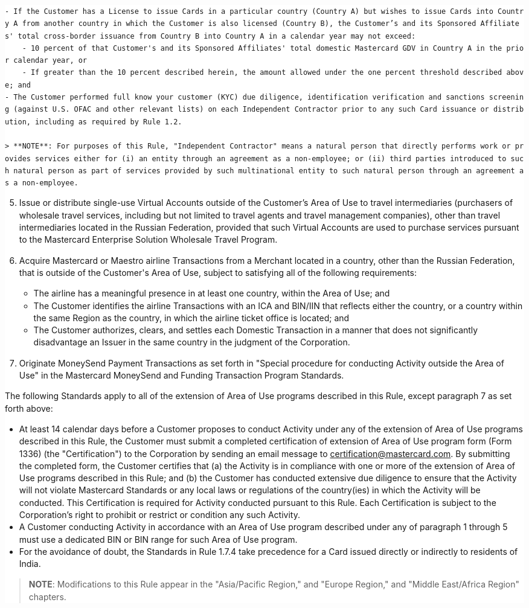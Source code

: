     - If the Customer has a License to issue Cards in a particular country (Country A) but wishes to issue Cards into Country A from another country in which the Customer is also licensed (Country B), the Customer’s and its Sponsored Affiliates' total cross-border issuance from Country B into Country A in a calendar year may not exceed:
        - 10 percent of that Customer's and its Sponsored Affiliates' total domestic Mastercard GDV in Country A in the prior calendar year, or
        - If greater than the 10 percent described herein, the amount allowed under the one percent threshold described above; and
    - The Customer performed full know your customer (KYC) due diligence, identification verification and sanctions screening (against U.S. OFAC and other relevant lists) on each Independent Contractor prior to any such Card issuance or distribution, including as required by Rule 1.2.

    > **NOTE**: For purposes of this Rule, "Independent Contractor" means a natural person that directly performs work or provides services either for (i) an entity through an agreement as a non-employee; or (ii) third parties introduced to such natural person as part of services provided by such multinational entity to such natural person through an agreement as a non-employee.

5. Issue or distribute single-use Virtual Accounts outside of the Customer’s Area of Use to travel intermediaries (purchasers of wholesale travel services, including but not limited to travel agents and travel management companies), other than travel intermediaries located in the Russian Federation, provided that such Virtual Accounts are used to purchase services pursuant to the Mastercard Enterprise Solution Wholesale Travel Program.
6. Acquire Mastercard or Maestro airline Transactions from a Merchant located in a country, other than the Russian Federation, that is outside of the Customer's Area of Use, subject to satisfying all of the following requirements:
    - The airline has a meaningful presence in at least one country, within the Area of Use; and
    - The Customer identifies the airline Transactions with an ICA and BIN/IIN that reflects either the country, or a country within the same Region as the country, in which the airline ticket office is located; and
    - The Customer authorizes, clears, and settles each Domestic Transaction in a manner that does not significantly disadvantage an Issuer in the same country in the judgment of the Corporation.

7. Originate MoneySend Payment Transactions as set forth in "Special procedure for conducting Activity outside the Area of Use" in the Mastercard MoneySend and Funding Transaction Program Standards.

The following Standards apply to all of the extension of Area of Use programs described in this Rule, except paragraph 7 as set forth above:

- At least 14 calendar days before a Customer proposes to conduct Activity under any of the extension of Area of Use programs described in this Rule, the Customer must submit a completed certification of extension of Area of Use program form (Form 1336) (the "Certification") to the Corporation by sending an email message to certification@mastercard.com. By submitting the completed form, the Customer certifies that (a) the Activity is in compliance with one or more of the extension of Area of Use programs described in this Rule; and (b) the Customer has conducted extensive due diligence to ensure that the Activity will not violate Mastercard Standards or any local laws or regulations of the country(ies) in which the Activity will be conducted. This Certification is required for Activity conducted pursuant to this Rule. Each Certification is subject to the Corporation’s right to prohibit or restrict or condition any such Activity.
- A Customer conducting Activity in accordance with an Area of Use program described under any of paragraph 1 through 5 must use a dedicated BIN or BIN range for such Area of Use program.
- For the avoidance of doubt, the Standards in Rule 1.7.4 take precedence for a Card issued directly or indirectly to residents of India.

> **NOTE**: Modifications to this Rule appear in the "Asia/Pacific Region," and "Europe Region," and "Middle East/Africa Region" chapters.
